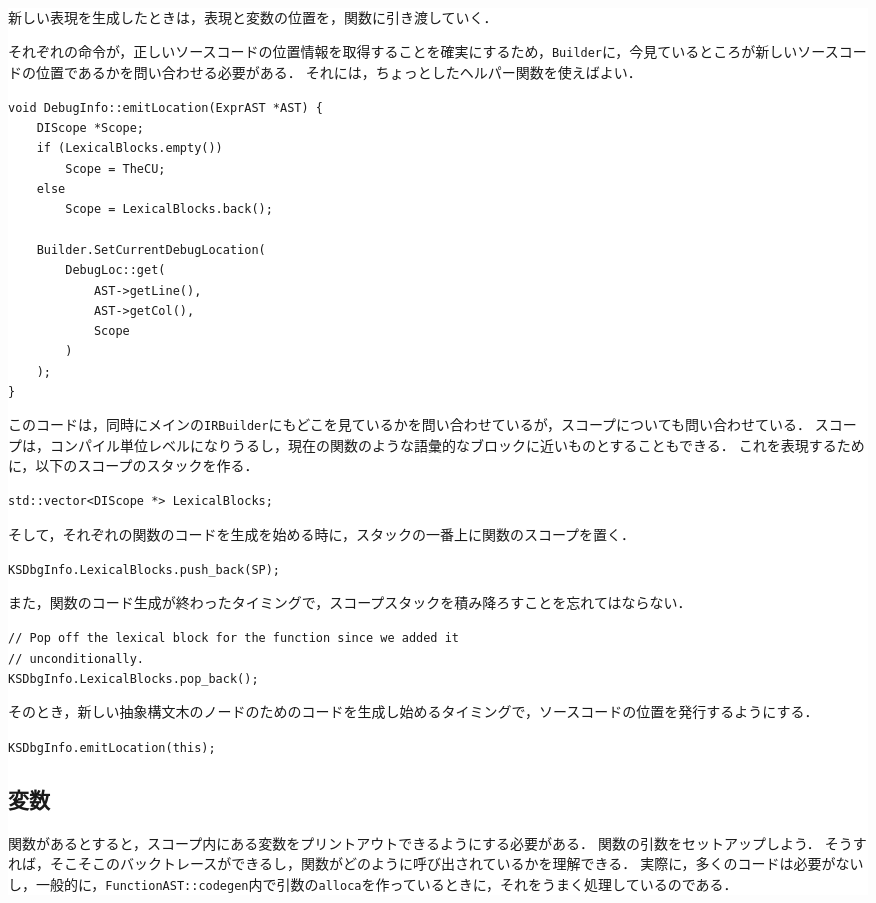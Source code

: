 新しい表現を生成したときは，表現と変数の位置を，関数に引き渡していく．

それぞれの命令が，正しいソースコードの位置情報を取得することを確実にするため，`Builder`に，今見ているところが新しいソースコードの位置であるかを問い合わせる必要がある．
それには，ちょっとしたヘルパー関数を使えばよい．

```
void DebugInfo::emitLocation(ExprAST *AST) {
    DIScope *Scope;
    if (LexicalBlocks.empty())
        Scope = TheCU;
    else
        Scope = LexicalBlocks.back();
    
    Builder.SetCurrentDebugLocation(
        DebugLoc::get(
            AST->getLine(),
            AST->getCol(),
            Scope
        )
    );
}
```

このコードは，同時にメインの`IRBuilder`にもどこを見ているかを問い合わせているが，スコープについても問い合わせている．
スコープは，コンパイル単位レベルになりうるし，現在の関数のような語彙的なブロックに近いものとすることもできる．
これを表現するために，以下のスコープのスタックを作る．

```
std::vector<DIScope *> LexicalBlocks;
```

そして，それぞれの関数のコードを生成を始める時に，スタックの一番上に関数のスコープを置く．

```
KSDbgInfo.LexicalBlocks.push_back(SP);
```

また，関数のコード生成が終わったタイミングで，スコープスタックを積み降ろすことを忘れてはならない．

```
// Pop off the lexical block for the function since we added it
// unconditionally.
KSDbgInfo.LexicalBlocks.pop_back();
```

そのとき，新しい抽象構文木のノードのためのコードを生成し始めるタイミングで，ソースコードの位置を発行するようにする．

```
KSDbgInfo.emitLocation(this);
```

## 変数
関数があるとすると，スコープ内にある変数をプリントアウトできるようにする必要がある．
関数の引数をセットアップしよう．
そうすれば，そこそこのバックトレースができるし，関数がどのように呼び出されているかを理解できる．
実際に，多くのコードは必要がないし，一般的に，`FunctionAST::codegen`内で引数の`alloca`を作っているときに，それをうまく処理しているのである．
